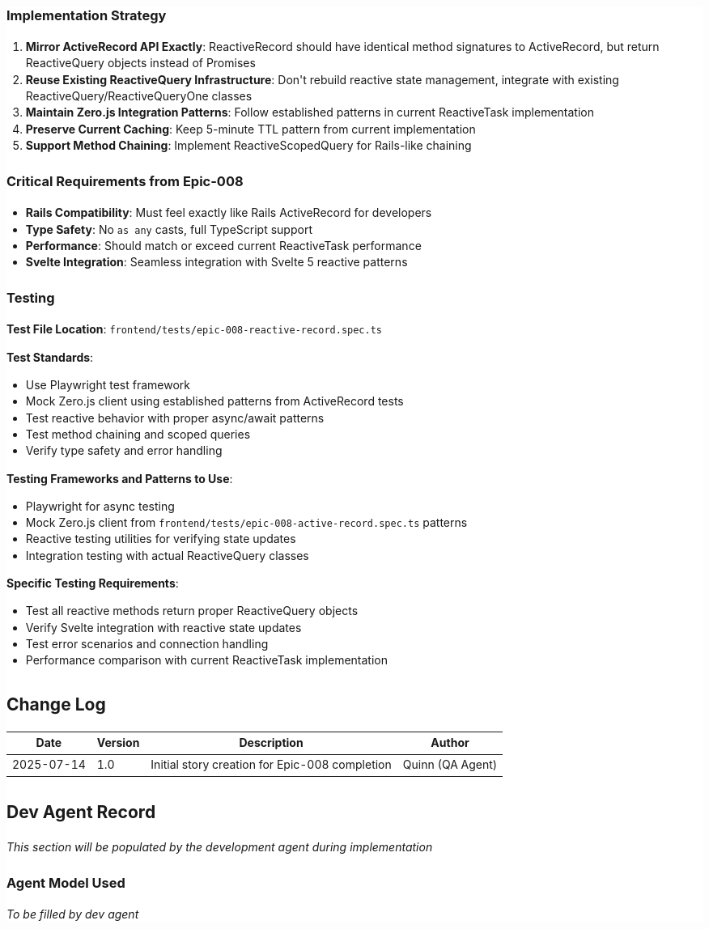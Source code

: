 ### Implementation Strategy

1. **Mirror ActiveRecord API Exactly**: ReactiveRecord should have identical method signatures to ActiveRecord, but return ReactiveQuery objects instead of Promises
2. **Reuse Existing ReactiveQuery Infrastructure**: Don't rebuild reactive state management, integrate with existing ReactiveQuery/ReactiveQueryOne classes
3. **Maintain Zero.js Integration Patterns**: Follow established patterns in current ReactiveTask implementation
4. **Preserve Current Caching**: Keep 5-minute TTL pattern from current implementation
5. **Support Method Chaining**: Implement ReactiveScopedQuery for Rails-like chaining

### Critical Requirements from Epic-008

- **Rails Compatibility**: Must feel exactly like Rails ActiveRecord for developers
- **Type Safety**: No `as any` casts, full TypeScript support
- **Performance**: Should match or exceed current ReactiveTask performance
- **Svelte Integration**: Seamless integration with Svelte 5 reactive patterns

### Testing

**Test File Location**: `frontend/tests/epic-008-reactive-record.spec.ts`

**Test Standards**:
- Use Playwright test framework
- Mock Zero.js client using established patterns from ActiveRecord tests
- Test reactive behavior with proper async/await patterns
- Test method chaining and scoped queries
- Verify type safety and error handling

**Testing Frameworks and Patterns to Use**:
- Playwright for async testing
- Mock Zero.js client from `frontend/tests/epic-008-active-record.spec.ts` patterns
- Reactive testing utilities for verifying state updates
- Integration testing with actual ReactiveQuery classes

**Specific Testing Requirements**:
- Test all reactive methods return proper ReactiveQuery objects
- Verify Svelte integration with reactive state updates
- Test error scenarios and connection handling
- Performance comparison with current ReactiveTask implementation

## Change Log

| Date | Version | Description | Author |
|------|---------|-------------|---------|
| 2025-07-14 | 1.0 | Initial story creation for Epic-008 completion | Quinn (QA Agent) |

## Dev Agent Record

*This section will be populated by the development agent during implementation*

### Agent Model Used
*To be filled by dev agent*
